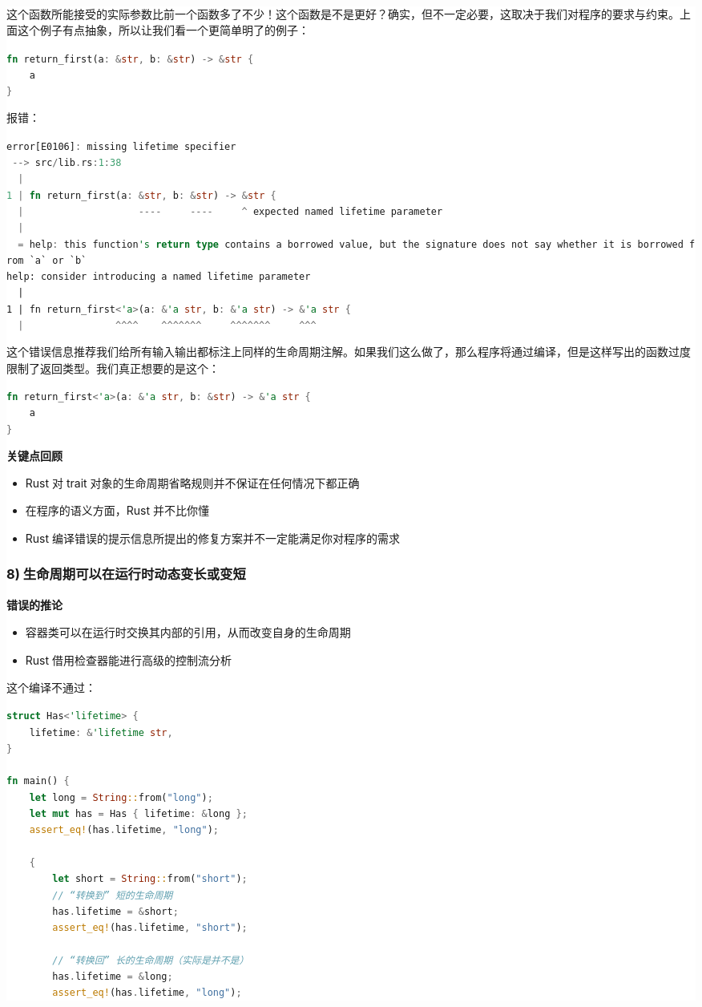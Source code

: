 这个函数所能接受的实际参数比前一个函数多了不少！这个函数是不是更好？确实，但不一定必要，这取决于我们对程序的要求与约束。上面这个例子有点抽象，所以让我们看一个更简单明了的例子：
```rust
fn return_first(a: &str, b: &str) -> &str {  
    a  
}
```


报错：
```rust
error[E0106]: missing lifetime specifier  
 --> src/lib.rs:1:38  
  |  
1 | fn return_first(a: &str, b: &str) -> &str {  
  |                    ----     ----     ^ expected named lifetime parameter  
  |  
  = help: this function's return type contains a borrowed value, but the signature does not say whether it is borrowed from `a` or `b`  
help: consider introducing a named lifetime parameter  
  |  
1 | fn return_first<'a>(a: &'a str, b: &'a str) -> &'a str {  
  |                ^^^^    ^^^^^^^     ^^^^^^^     ^^^
```


这个错误信息推荐我们给所有输入输出都标注上同样的生命周期注解。如果我们这么做了，那么程序将通过编译，但是这样写出的函数过度限制了返回类型。我们真正想要的是这个：
```rust
fn return_first<'a>(a: &'a str, b: &str) -> &'a str {  
    a  
}
```


**关键点回顾**

- Rust 对 trait 对象的生命周期省略规则并不保证在任何情况下都正确
    
- 在程序的语义方面，Rust 并不比你懂
    
- Rust 编译错误的提示信息所提出的修复方案并不一定能满足你对程序的需求
    

### 8) 生命周期可以在运行时动态变长或变短

**错误的推论**

- 容器类可以在运行时交换其内部的引用，从而改变自身的生命周期
    
- Rust 借用检查器能进行高级的控制流分析
    

这个编译不通过：
```rust
struct Has<'lifetime> {  
    lifetime: &'lifetime str,  
}  
  
fn main() {  
    let long = String::from("long");  
    let mut has = Has { lifetime: &long };  
    assert_eq!(has.lifetime, "long");  
  
    {  
        let short = String::from("short");  
        // “转换到” 短的生命周期  
        has.lifetime = &short;  
        assert_eq!(has.lifetime, "short");  
  
        // “转换回” 长的生命周期（实际是并不是）  
        has.lifetime = &long;  
        assert_eq!(has.lifetime, "long");  
```